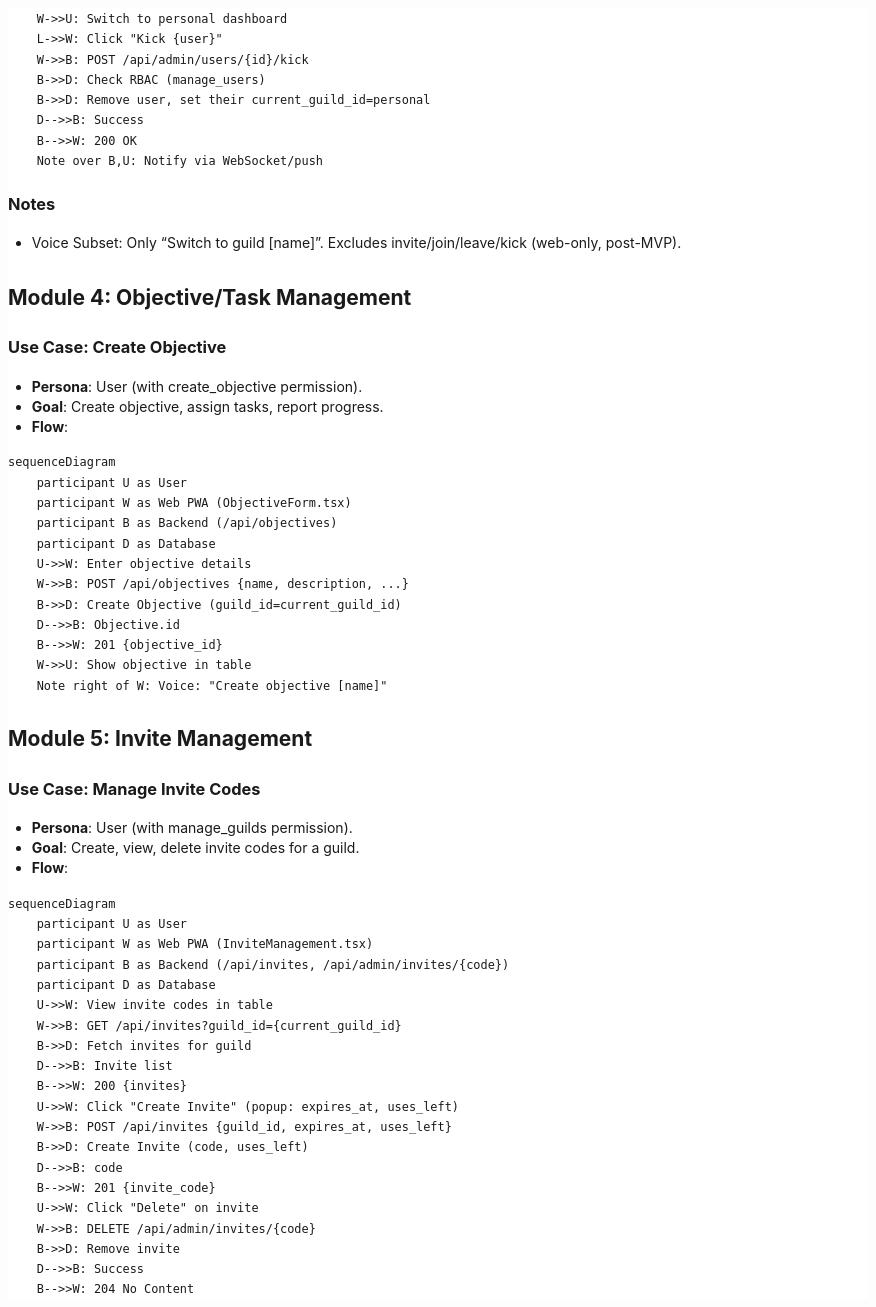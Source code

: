 ```mermaid
    W->>U: Switch to personal dashboard
    L->>W: Click "Kick {user}"
    W->>B: POST /api/admin/users/{id}/kick
    B->>D: Check RBAC (manage_users)
    B->>D: Remove user, set their current_guild_id=personal
    D-->>B: Success
    B-->>W: 200 OK
    Note over B,U: Notify via WebSocket/push
```
### Notes
- Voice Subset: Only “Switch to guild [name]”. Excludes invite/join/leave/kick (web-only, post-MVP).

## Module 4: Objective/Task Management
### Use Case: Create Objective
- **Persona**: User (with create_objective permission).
- **Goal**: Create objective, assign tasks, report progress.
- **Flow**:
```mermaid
sequenceDiagram
    participant U as User
    participant W as Web PWA (ObjectiveForm.tsx)
    participant B as Backend (/api/objectives)
    participant D as Database
    U->>W: Enter objective details
    W->>B: POST /api/objectives {name, description, ...}
    B->>D: Create Objective (guild_id=current_guild_id)
    D-->>B: Objective.id
    B-->>W: 201 {objective_id}
    W->>U: Show objective in table
    Note right of W: Voice: "Create objective [name]"
```

## Module 5: Invite Management
### Use Case: Manage Invite Codes
- **Persona**: User (with manage_guilds permission).
- **Goal**: Create, view, delete invite codes for a guild.
- **Flow**:
```mermaid
sequenceDiagram
    participant U as User
    participant W as Web PWA (InviteManagement.tsx)
    participant B as Backend (/api/invites, /api/admin/invites/{code})
    participant D as Database
    U->>W: View invite codes in table
    W->>B: GET /api/invites?guild_id={current_guild_id}
    B->>D: Fetch invites for guild
    D-->>B: Invite list
    B-->>W: 200 {invites}
    U->>W: Click "Create Invite" (popup: expires_at, uses_left)
    W->>B: POST /api/invites {guild_id, expires_at, uses_left}
    B->>D: Create Invite (code, uses_left)
    D-->>B: code
    B-->>W: 201 {invite_code}
    U->>W: Click "Delete" on invite
    W->>B: DELETE /api/admin/invites/{code}
    B->>D: Remove invite
    D-->>B: Success
    B-->>W: 204 No Content
```
